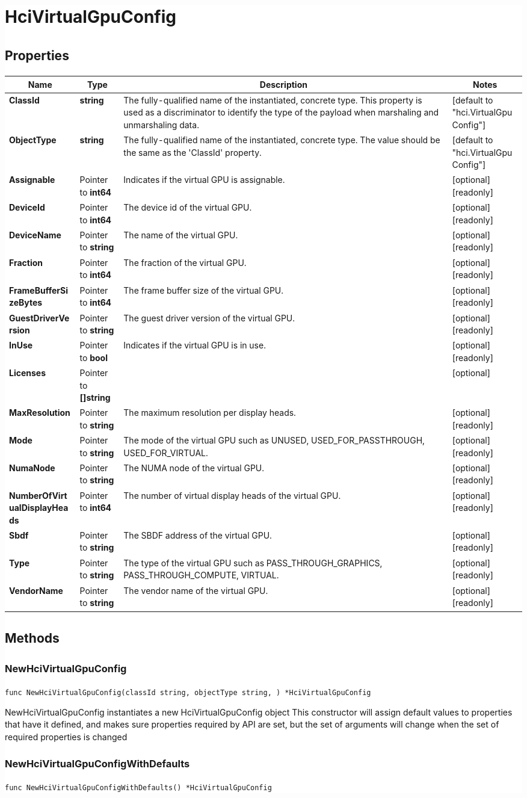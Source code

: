 # HciVirtualGpuConfig

## Properties

Name | Type | Description | Notes
------------ | ------------- | ------------- | -------------
**ClassId** | **string** | The fully-qualified name of the instantiated, concrete type. This property is used as a discriminator to identify the type of the payload when marshaling and unmarshaling data. | [default to "hci.VirtualGpuConfig"]
**ObjectType** | **string** | The fully-qualified name of the instantiated, concrete type. The value should be the same as the &#39;ClassId&#39; property. | [default to "hci.VirtualGpuConfig"]
**Assignable** | Pointer to **int64** | Indicates if the virtual GPU is assignable. | [optional] [readonly] 
**DeviceId** | Pointer to **int64** | The device id of the virtual GPU. | [optional] [readonly] 
**DeviceName** | Pointer to **string** | The name of the virtual GPU. | [optional] [readonly] 
**Fraction** | Pointer to **int64** | The fraction of the virtual GPU. | [optional] [readonly] 
**FrameBufferSizeBytes** | Pointer to **int64** | The frame buffer size of the virtual GPU. | [optional] [readonly] 
**GuestDriverVersion** | Pointer to **string** | The guest driver version of the virtual GPU. | [optional] [readonly] 
**InUse** | Pointer to **bool** | Indicates if the virtual GPU is in use. | [optional] [readonly] 
**Licenses** | Pointer to **[]string** |  | [optional] 
**MaxResolution** | Pointer to **string** | The maximum resolution per display heads. | [optional] [readonly] 
**Mode** | Pointer to **string** | The mode of the virtual GPU such as UNUSED, USED_FOR_PASSTHROUGH, USED_FOR_VIRTUAL. | [optional] [readonly] 
**NumaNode** | Pointer to **string** | The NUMA node of the virtual GPU. | [optional] [readonly] 
**NumberOfVirtualDisplayHeads** | Pointer to **int64** | The number of virtual display heads of the virtual GPU. | [optional] [readonly] 
**Sbdf** | Pointer to **string** | The SBDF address of the virtual GPU. | [optional] [readonly] 
**Type** | Pointer to **string** | The type of the virtual GPU such as PASS_THROUGH_GRAPHICS, PASS_THROUGH_COMPUTE, VIRTUAL. | [optional] [readonly] 
**VendorName** | Pointer to **string** | The vendor name of the virtual GPU. | [optional] [readonly] 

## Methods

### NewHciVirtualGpuConfig

`func NewHciVirtualGpuConfig(classId string, objectType string, ) *HciVirtualGpuConfig`

NewHciVirtualGpuConfig instantiates a new HciVirtualGpuConfig object
This constructor will assign default values to properties that have it defined,
and makes sure properties required by API are set, but the set of arguments
will change when the set of required properties is changed

### NewHciVirtualGpuConfigWithDefaults

`func NewHciVirtualGpuConfigWithDefaults() *HciVirtualGpuConfig`
